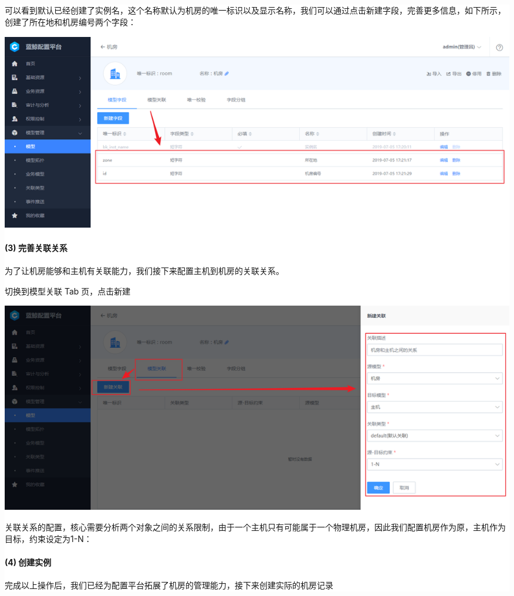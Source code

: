 
可以看到默认已经创建了实例名，这个名称默认为机房的唯一标识以及显示名称，我们可以通过点击新建字段，完善更多信息，如下所示，创建了所在地和机房编号两个字段：

![机房字段](../assets/机房字段.png)


#### (3) 完善关联关系

为了让机房能够和主机有关联能力，我们接下来配置主机到机房的关联关系。

切换到模型关联 Tab 页，点击新建


![机房模型关联](../assets/机房模型关联.png)

关联关系的配置，核心需要分析两个对象之间的关系限制，由于一个主机只有可能属于一个物理机房，因此我们配置机房作为原，主机作为目标，约束设定为1-N：

#### (4) 创建实例

完成以上操作后，我们已经为配置平台拓展了机房的管理能力，接下来创建实际的机房记录

